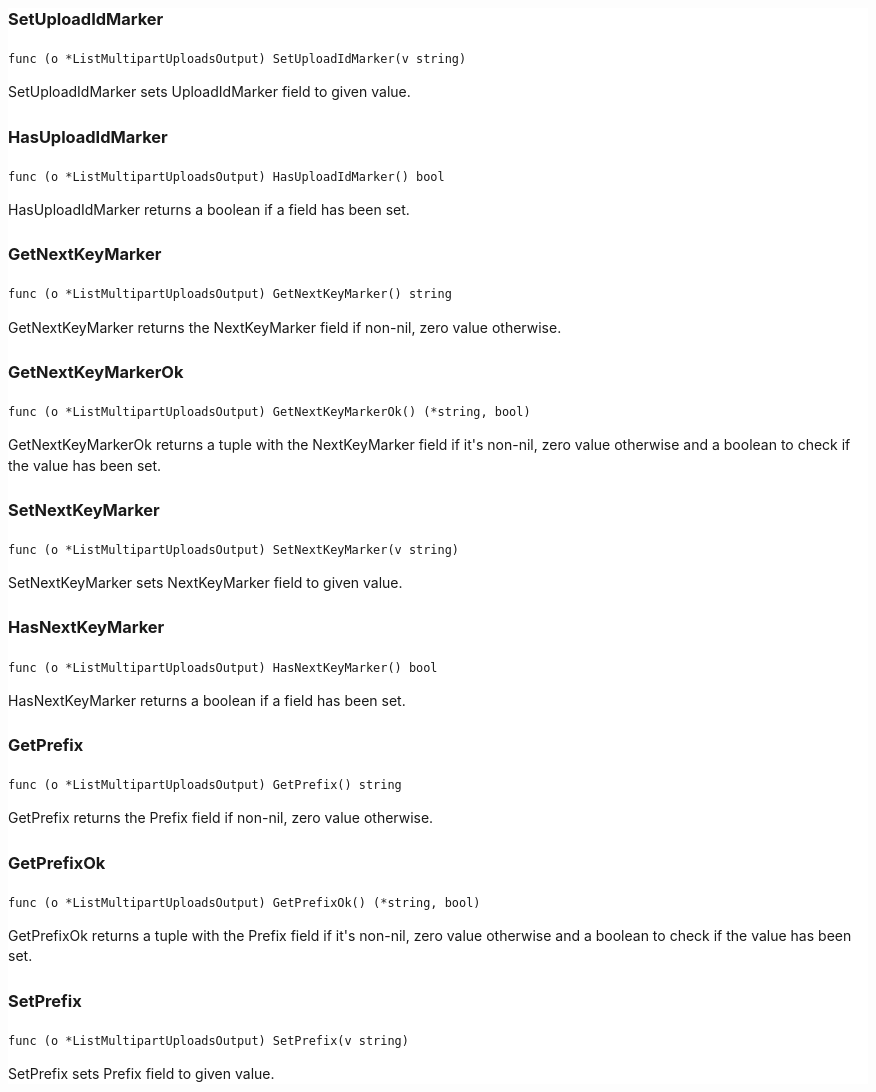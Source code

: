 ### SetUploadIdMarker

`func (o *ListMultipartUploadsOutput) SetUploadIdMarker(v string)`

SetUploadIdMarker sets UploadIdMarker field to given value.

### HasUploadIdMarker

`func (o *ListMultipartUploadsOutput) HasUploadIdMarker() bool`

HasUploadIdMarker returns a boolean if a field has been set.

### GetNextKeyMarker

`func (o *ListMultipartUploadsOutput) GetNextKeyMarker() string`

GetNextKeyMarker returns the NextKeyMarker field if non-nil, zero value otherwise.

### GetNextKeyMarkerOk

`func (o *ListMultipartUploadsOutput) GetNextKeyMarkerOk() (*string, bool)`

GetNextKeyMarkerOk returns a tuple with the NextKeyMarker field if it's non-nil, zero value otherwise
and a boolean to check if the value has been set.

### SetNextKeyMarker

`func (o *ListMultipartUploadsOutput) SetNextKeyMarker(v string)`

SetNextKeyMarker sets NextKeyMarker field to given value.

### HasNextKeyMarker

`func (o *ListMultipartUploadsOutput) HasNextKeyMarker() bool`

HasNextKeyMarker returns a boolean if a field has been set.

### GetPrefix

`func (o *ListMultipartUploadsOutput) GetPrefix() string`

GetPrefix returns the Prefix field if non-nil, zero value otherwise.

### GetPrefixOk

`func (o *ListMultipartUploadsOutput) GetPrefixOk() (*string, bool)`

GetPrefixOk returns a tuple with the Prefix field if it's non-nil, zero value otherwise
and a boolean to check if the value has been set.

### SetPrefix

`func (o *ListMultipartUploadsOutput) SetPrefix(v string)`

SetPrefix sets Prefix field to given value.
